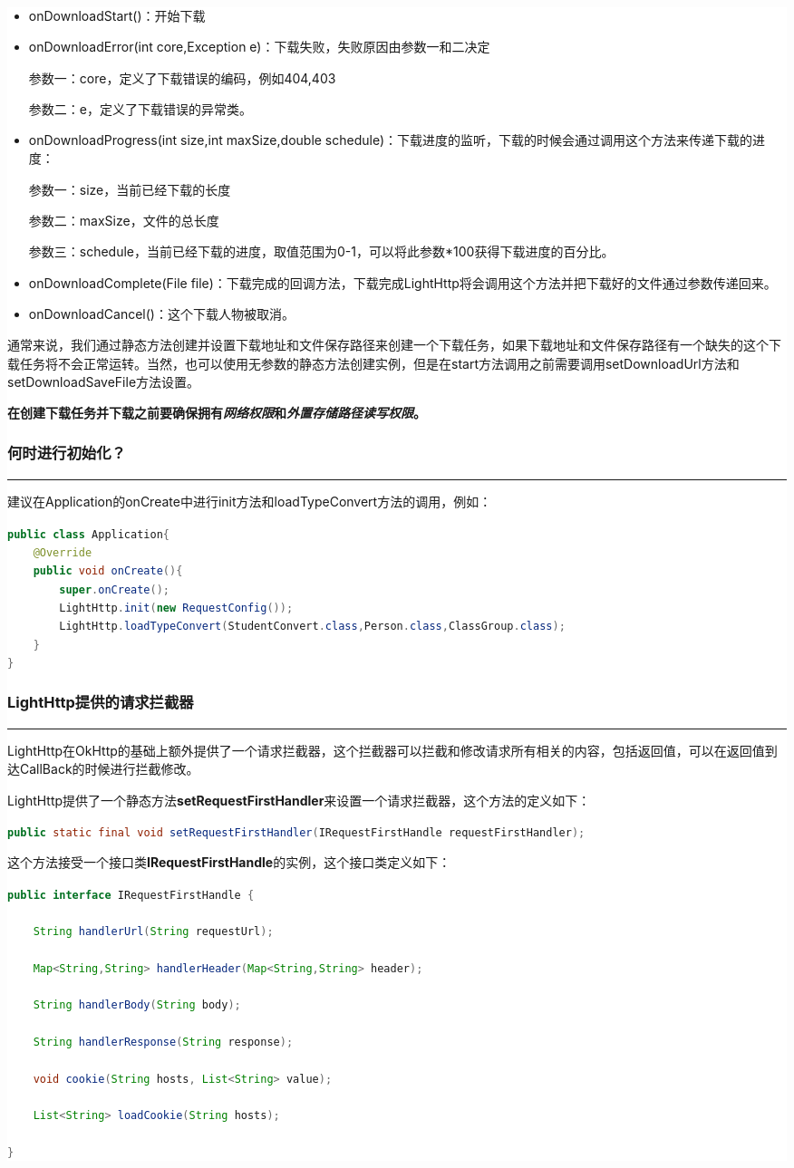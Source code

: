 * onDownloadStart()：开始下载

* onDownloadError(int core,Exception e)：下载失败，失败原因由参数一和二决定

  参数一：core，定义了下载错误的编码，例如404,403

  参数二：e，定义了下载错误的异常类。

* onDownloadProgress(int size,int maxSize,double schedule)：下载进度的监听，下载的时候会通过调用这个方法来传递下载的进度：

  参数一：size，当前已经下载的长度

  参数二：maxSize，文件的总长度

  参数三：schedule，当前已经下载的进度，取值范围为0-1，可以将此参数*100获得下载进度的百分比。

* onDownloadComplete(File file)：下载完成的回调方法，下载完成LightHttp将会调用这个方法并把下载好的文件通过参数传递回来。
* onDownloadCancel()：这个下载人物被取消。

通常来说，我们通过静态方法创建并设置下载地址和文件保存路径来创建一个下载任务，如果下载地址和文件保存路径有一个缺失的这个下载任务将不会正常运转。当然，也可以使用无参数的静态方法创建实例，但是在start方法调用之前需要调用setDownloadUrl方法和setDownloadSaveFile方法设置。

**在创建下载任务并下载之前要确保拥有*网络权限*和*外置存储路径读写权限*。**

### 何时进行初始化？

---

建议在Application的onCreate中进行init方法和loadTypeConvert方法的调用，例如：

```java
public class Application{
    @Override
    public void onCreate(){
        super.onCreate();
        LightHttp.init(new RequestConfig());
        LightHttp.loadTypeConvert(StudentConvert.class,Person.class,ClassGroup.class);
    }
}
```

### LightHttp提供的请求拦截器

---

LightHttp在OkHttp的基础上额外提供了一个请求拦截器，这个拦截器可以拦截和修改请求所有相关的内容，包括返回值，可以在返回值到达CallBack的时候进行拦截修改。

LightHttp提供了一个静态方法**setRequestFirstHandler**来设置一个请求拦截器，这个方法的定义如下：

```java
public static final void setRequestFirstHandler(IRequestFirstHandle requestFirstHandler);
```

这个方法接受一个接口类**IRequestFirstHandle**的实例，这个接口类定义如下：

```java
public interface IRequestFirstHandle {

    String handlerUrl(String requestUrl);

    Map<String,String> handlerHeader(Map<String,String> header);

    String handlerBody(String body);

    String handlerResponse(String response);
    
    void cookie(String hosts, List<String> value);

    List<String> loadCookie(String hosts);
    
}
```
